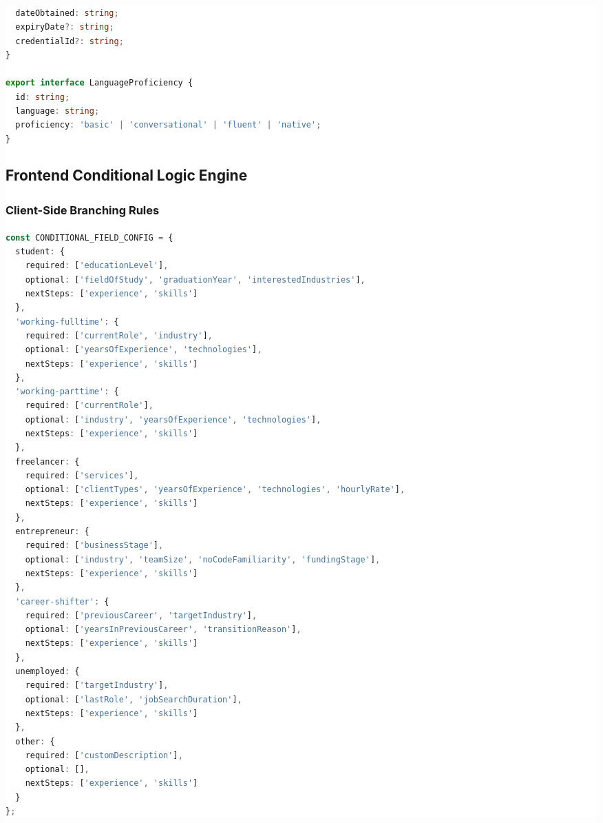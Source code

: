 ```typescript
  dateObtained: string;
  expiryDate?: string;
  credentialId?: string;
}

export interface LanguageProficiency {
  id: string;
  language: string;
  proficiency: 'basic' | 'conversational' | 'fluent' | 'native';
}
```

## Frontend Conditional Logic Engine

### Client-Side Branching Rules
```typescript
const CONDITIONAL_FIELD_CONFIG = {
  student: {
    required: ['educationLevel'],
    optional: ['fieldOfStudy', 'graduationYear', 'interestedIndustries'],
    nextSteps: ['experience', 'skills']
  },
  'working-fulltime': {
    required: ['currentRole', 'industry'],
    optional: ['yearsOfExperience', 'technologies'],
    nextSteps: ['experience', 'skills']
  },
  'working-parttime': {
    required: ['currentRole'],
    optional: ['industry', 'yearsOfExperience', 'technologies'],
    nextSteps: ['experience', 'skills']
  },
  freelancer: {
    required: ['services'],
    optional: ['clientTypes', 'yearsOfExperience', 'technologies', 'hourlyRate'],
    nextSteps: ['experience', 'skills']
  },
  entrepreneur: {
    required: ['businessStage'],
    optional: ['industry', 'teamSize', 'noCodeFamiliarity', 'fundingStage'],
    nextSteps: ['experience', 'skills']
  },
  'career-shifter': {
    required: ['previousCareer', 'targetIndustry'],
    optional: ['yearsInPreviousCareer', 'transitionReason'],
    nextSteps: ['experience', 'skills']
  },
  unemployed: {
    required: ['targetIndustry'],
    optional: ['lastRole', 'jobSearchDuration'],
    nextSteps: ['experience', 'skills']
  },
  other: {
    required: ['customDescription'],
    optional: [],
    nextSteps: ['experience', 'skills']
  }
};
```
